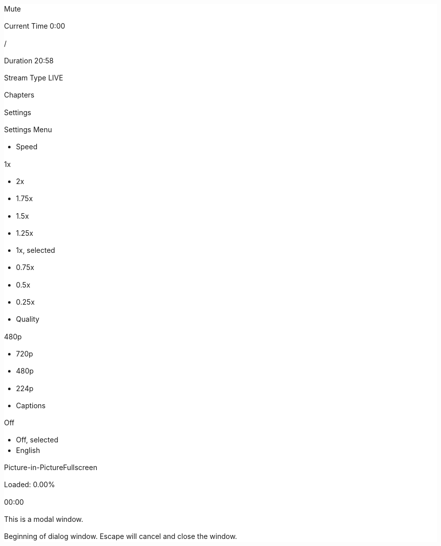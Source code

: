 Mute

Current Time 0:00

/

Duration 20:58

Stream Type LIVE

Chapters

Settings

Settings Menu

- Speed

1x





- 2x
- 1.75x
- 1.5x
- 1.25x
- 1x, selected
- 0.75x
- 0.5x
- 0.25x

- Quality

480p





- 720p
- 480p
- 224p

- Captions

Off





- Off, selected
- English

Picture-in-PictureFullscreen

Loaded: 0.00%

00:00

This is a modal window.

Beginning of dialog window. Escape will cancel and close the window.
